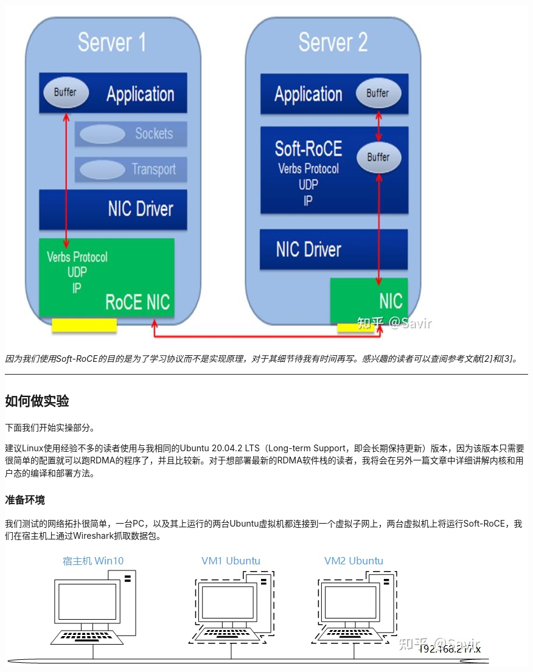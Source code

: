 ![img](.assets/15./v2-62ac0b263de807a8c38153a7e3c0caef_720w.jpg)



*因为我们使用Soft-RoCE的目的是为了学习协议而不是实现原理，对于其细节待我有时间再写。感兴趣的读者可以查阅参考文献[2]和[3]。*

------

## 如何做实验

下面我们开始实操部分。

建议Linux使用经验不多的读者使用与我相同的Ubuntu 20.04.2 LTS（Long-term Support，即会长期保持更新）版本，因为该版本只需要很简单的配置就可以跑RDMA的程序了，并且比较新。对于想部署最新的RDMA软件栈的读者，我将会在另外一篇文章中详细讲解内核和用户态的编译和部署方法。

### 准备环境

我们测试的网络拓扑很简单，一台PC，以及其上运行的两台Ubuntu虚拟机都连接到一个虚拟子网上，两台虚拟机上将运行Soft-RoCE，我们在宿主机上通过Wireshark抓取数据包。



![img](.assets/15./v2-67d5f23e3e609b2bb4c6e5ecd4bfb52a_720w.jpg)
